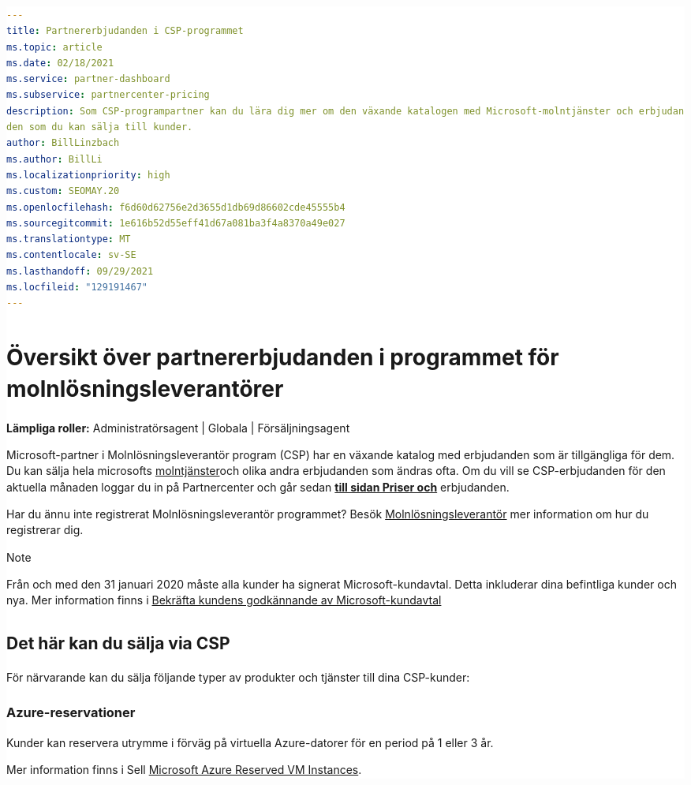 ```yaml
---
title: Partnererbjudanden i CSP-programmet
ms.topic: article
ms.date: 02/18/2021
ms.service: partner-dashboard
ms.subservice: partnercenter-pricing
description: Som CSP-programpartner kan du lära dig mer om den växande katalogen med Microsoft-molntjänster och erbjudanden som du kan sälja till kunder.
author: BillLinzbach
ms.author: BillLi
ms.localizationpriority: high
ms.custom: SEOMAY.20
ms.openlocfilehash: f6d60d62756e2d3655d1db69d86602cde45555b4
ms.sourcegitcommit: 1e616b52d55eff41d67a081ba3f4a8370a49e027
ms.translationtype: MT
ms.contentlocale: sv-SE
ms.lasthandoff: 09/29/2021
ms.locfileid: "129191467"
---
```

# <a name="overview-of-partner-offers-in-the-cloud-solution-provider-program"></a>Översikt över partnererbjudanden i programmet för molnlösningsleverantörer

**Lämpliga roller:** Administratörsagent | Globala | Försäljningsagent

Microsoft-partner i Molnlösningsleverantör program (CSP) har en växande katalog med erbjudanden som är tillgängliga för dem. Du kan sälja hela microsofts [molntjänster](https://partner.microsoft.com/cloud-solution-provider/products-and-services)och olika andra erbjudanden som ändras ofta. Om du vill se CSP-erbjudanden för den aktuella månaden loggar du in på Partnercenter och går sedan [**till sidan Priser och**](https://partnercenter.microsoft.com/pcv/sales) erbjudanden.  

Har du ännu inte registrerat Molnlösningsleverantör programmet? Besök [Molnlösningsleverantör](https://partner.microsoft.com/cloud-solution-provider) mer information om hur du registrerar dig.

> [!NOTE]
> Från och med den 31 januari 2020 måste alla kunder ha signerat Microsoft-kundavtal. Detta inkluderar dina befintliga kunder och nya. Mer information finns i [Bekräfta kundens godkännande av Microsoft-kundavtal](confirm-customer-agreement.md)

## <a name="what-you-can-sell-through-csp"></a>Det här kan du sälja via CSP

För närvarande kan du sälja följande typer av produkter och tjänster till dina CSP-kunder:

### <a name="azure-reservations"></a>Azure-reservationer

   Kunder kan reservera utrymme i förväg på virtuella Azure-datorer för en period på 1 eller 3 år.

   Mer information finns i Sell [Microsoft Azure Reserved VM Instances](azure-reservations.md).
